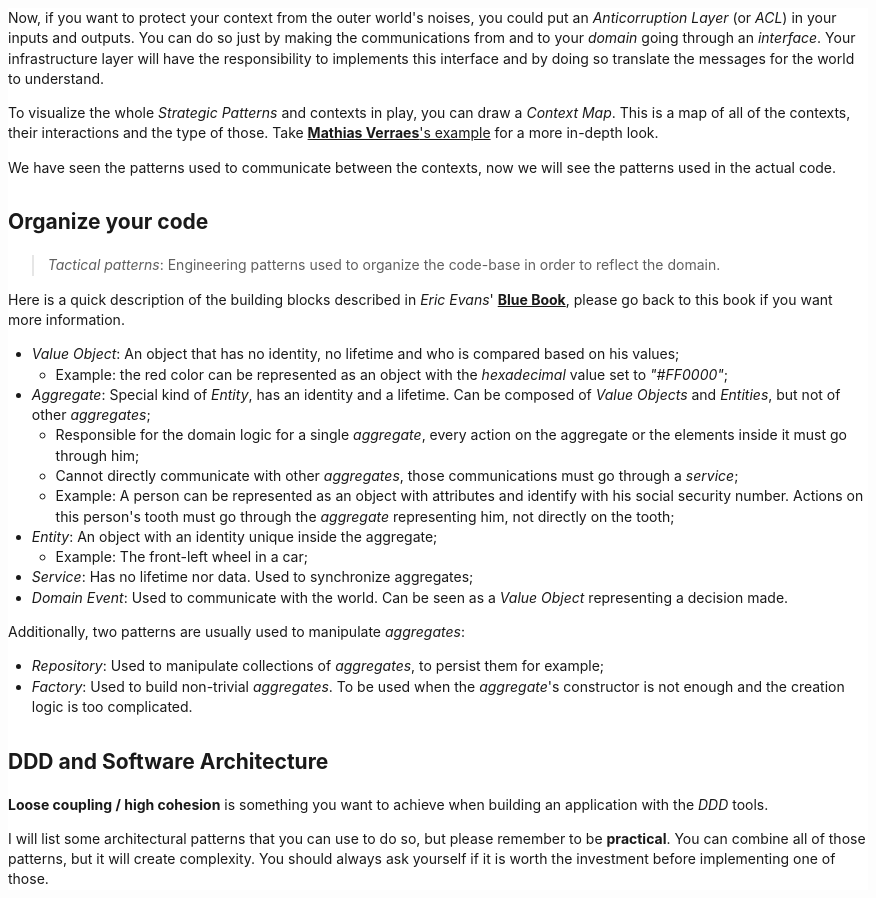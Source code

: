 
Now, if you want to protect your context from the outer world's noises, you could put an *Anticorruption Layer* (or *ACL*) in your inputs and outputs. You can do so just by making the communications from and to your *domain* going through an *interface*. Your infrastructure layer will have the responsibility to implements this interface and by doing so translate the messages for the world to understand.

To visualize the whole *Strategic Patterns* and contexts in play, you can draw a *Context Map*. This is a map of all of the contexts, their interactions and the type of those. Take [**Mathias Verraes**'s example](http://verraes.net/2014/01/bandwidth-and-context-mapping/) for a more in-depth look.

We have seen the patterns used to communicate between the contexts, now we will see the patterns used in the actual code.

## Organize your code

> *Tactical patterns*: Engineering patterns used to organize the code-base in order to reflect the domain.

Here is a quick description of the building blocks described in *Eric Evans*' [**Blue Book**](https://www.oreilly.com/library/view/domain-driven-design-tackling/0321125215/), please go back to this book if you want more information.

- *Value Object*: An object that has no identity, no lifetime and who is compared based on his values;
  - Example: the red color can be represented as an object with the *hexadecimal* value set to *"#FF0000"*;
- *Aggregate*: Special kind of *Entity*, has an identity and a lifetime. Can be composed of *Value Objects* and *Entities*, but not of other *aggregates*;
  - Responsible for the domain logic for a single *aggregate*, every action on the aggregate or the elements inside it must go through him;
  - Cannot directly communicate with other *aggregates*, those communications must go through a *service*;
  - Example: A person can be represented as an object with attributes and identify with his social security number. Actions on this person's tooth must go through the *aggregate* representing him, not directly on the tooth;
- *Entity*: An object with an identity unique inside the aggregate;
  - Example: The front-left wheel in a car;
- *Service*: Has no lifetime nor data. Used to synchronize aggregates;
- *Domain Event*: Used to communicate with the world. Can be seen as a *Value Object* representing a decision made.

Additionally, two patterns are usually used to manipulate *aggregates*:

- *Repository*: Used to manipulate collections of *aggregates*, to persist them for example;
- *Factory*: Used to build non-trivial *aggregates*. To be used when the *aggregate*'s constructor is not enough and the creation logic is too complicated.

## DDD and Software Architecture

**Loose coupling / high cohesion** is something you want to achieve when building an application with the *DDD* tools.

I will list some architectural patterns that you can use to do so, but please remember to be **practical**. You can combine all of those patterns, but it will create complexity. You should always ask yourself if it is worth the investment before implementing one of those.
